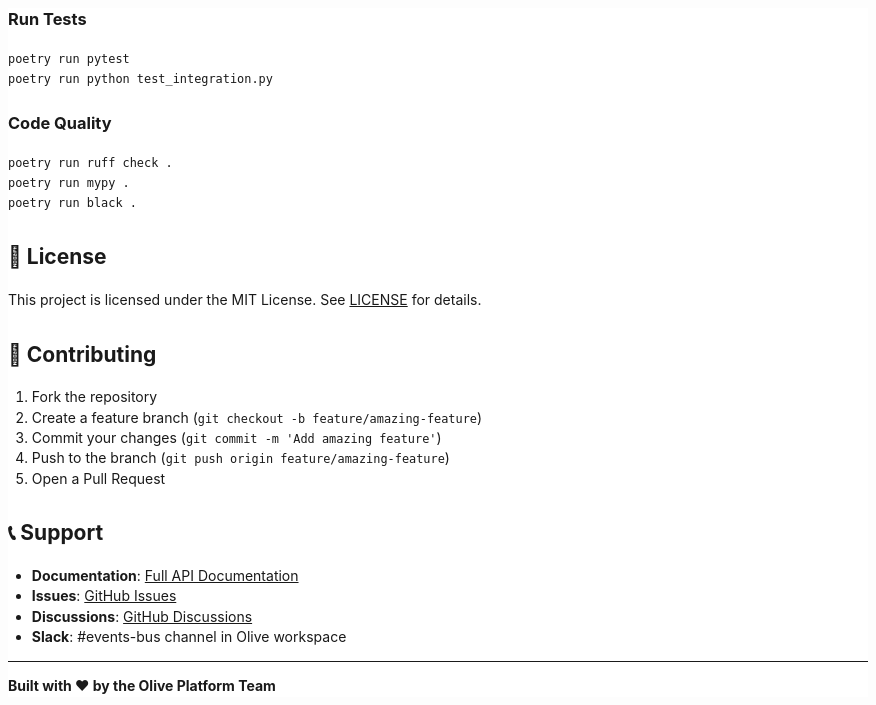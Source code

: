 ### Run Tests

```bash
poetry run pytest
poetry run python test_integration.py
```

### Code Quality

```bash
poetry run ruff check .
poetry run mypy .
poetry run black .
```

## 📄 License

This project is licensed under the MIT License. See [LICENSE](LICENSE) for details.

## 🤝 Contributing

1. Fork the repository
2. Create a feature branch (`git checkout -b feature/amazing-feature`)
3. Commit your changes (`git commit -m 'Add amazing feature'`)
4. Push to the branch (`git push origin feature/amazing-feature`)
5. Open a Pull Request

## 📞 Support

- **Documentation**: [Full API Documentation](https://docs.olive.com/events-bus)
- **Issues**: [GitHub Issues](https://github.com/olive/olive-events-bus/issues)
- **Discussions**: [GitHub Discussions](https://github.com/olive/olive-events-bus/discussions)
- **Slack**: #events-bus channel in Olive workspace

---

**Built with ❤️ by the Olive Platform Team**
